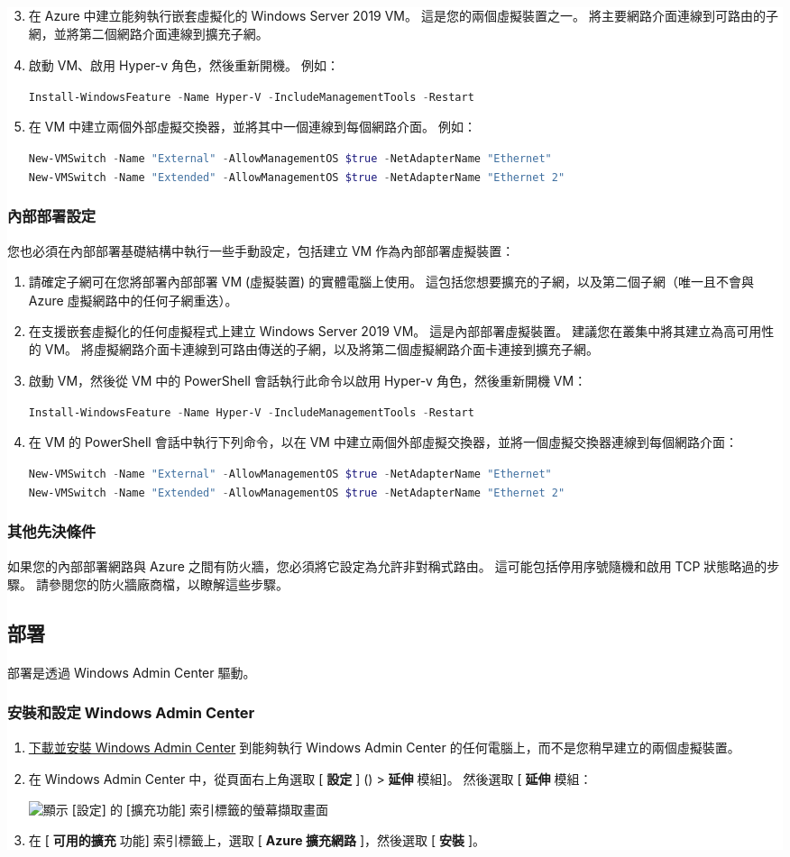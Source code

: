 3. 在 Azure 中建立能夠執行嵌套虛擬化的 Windows Server 2019 VM。 這是您的兩個虛擬裝置之一。 將主要網路介面連線到可路由的子網，並將第二個網路介面連線到擴充子網。

4. 啟動 VM、啟用 Hyper-v 角色，然後重新開機。 例如：

    ```powershell
    Install-WindowsFeature -Name Hyper-V -IncludeManagementTools -Restart
    ```

5. 在 VM 中建立兩個外部虛擬交換器，並將其中一個連線到每個網路介面。 例如：

    ```powershell
    New-VMSwitch -Name "External" -AllowManagementOS $true -NetAdapterName "Ethernet"
    New-VMSwitch -Name "Extended" -AllowManagementOS $true -NetAdapterName "Ethernet 2"
    ```

### <a name="on-premises-configuration"></a>內部部署設定

您也必須在內部部署基礎結構中執行一些手動設定，包括建立 VM 作為內部部署虛擬裝置：

1. 請確定子網可在您將部署內部部署 VM (虛擬裝置) 的實體電腦上使用。 這包括您想要擴充的子網，以及第二個子網（唯一且不會與 Azure 虛擬網路中的任何子網重迭）。

2. 在支援嵌套虛擬化的任何虛擬程式上建立 Windows Server 2019 VM。 這是內部部署虛擬裝置。 建議您在叢集中將其建立為高可用性的 VM。 將虛擬網路介面卡連線到可路由傳送的子網，以及將第二個虛擬網路介面卡連接到擴充子網。

3. 啟動 VM，然後從 VM 中的 PowerShell 會話執行此命令以啟用 Hyper-v 角色，然後重新開機 VM：

    ```powershell
    Install-WindowsFeature -Name Hyper-V -IncludeManagementTools -Restart
    ```

4. 在 VM 的 PowerShell 會話中執行下列命令，以在 VM 中建立兩個外部虛擬交換器，並將一個虛擬交換器連線到每個網路介面：

    ```powershell
    New-VMSwitch -Name "External" -AllowManagementOS $true -NetAdapterName "Ethernet"
    New-VMSwitch -Name "Extended" -AllowManagementOS $true -NetAdapterName "Ethernet 2"
    ```

### <a name="additional-prerequisites"></a>其他先決條件

如果您的內部部署網路與 Azure 之間有防火牆，您必須將它設定為允許非對稱式路由。 這可能包括停用序號隨機和啟用 TCP 狀態略過的步驟。 請參閱您的防火牆廠商檔，以瞭解這些步驟。

## <a name="deploy"></a>部署

部署是透過 Windows Admin Center 驅動。

### <a name="install-and-configure-windows-admin-center"></a>安裝和設定 Windows Admin Center

1. [下載並安裝 Windows Admin Center](../understand/windows-admin-center.md) 到能夠執行 Windows Admin Center 的任何電腦上，而不是您稍早建立的兩個虛擬裝置。

2. 在 Windows Admin Center 中，從頁面右上角選取 [ **設定** ] () > **延伸** 模組]。 然後選取 [ **延伸** 模組：

    ![顯示 [設定] 的 [擴充功能] 索引標籤的螢幕擷取畫面](../media/azure-extended-network/installed-extensions.png)

3. 在 [ **可用的擴充** 功能] 索引標籤上，選取 [ **Azure 擴充網路** ]，然後選取 [ **安裝** ]。
